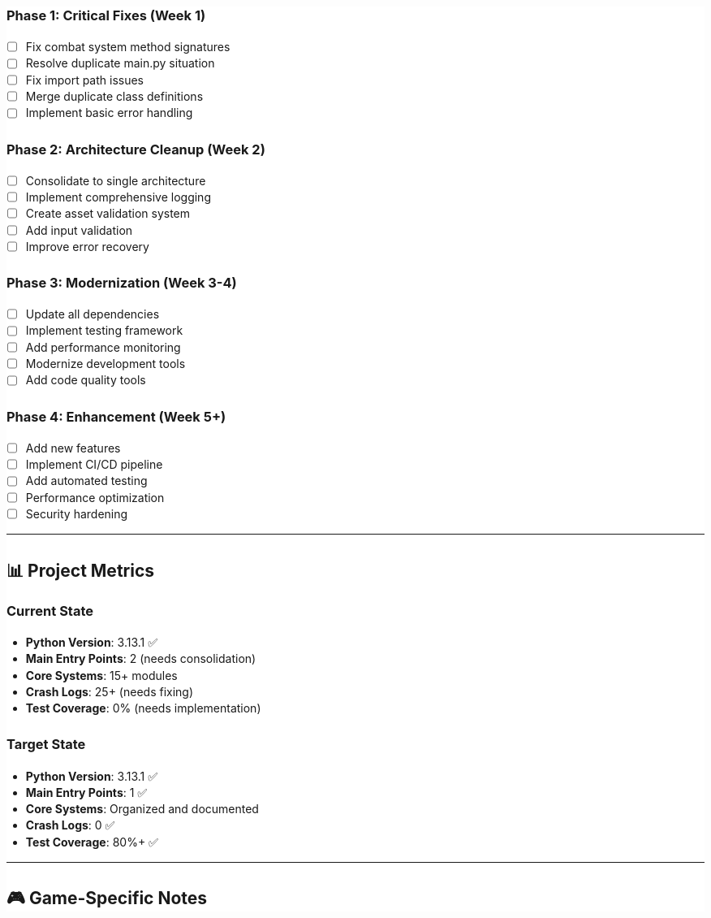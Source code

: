 ### Phase 1: Critical Fixes (Week 1)
- [ ] Fix combat system method signatures
- [ ] Resolve duplicate main.py situation
- [ ] Fix import path issues
- [ ] Merge duplicate class definitions
- [ ] Implement basic error handling

### Phase 2: Architecture Cleanup (Week 2)
- [ ] Consolidate to single architecture
- [ ] Implement comprehensive logging
- [ ] Create asset validation system
- [ ] Add input validation
- [ ] Improve error recovery

### Phase 3: Modernization (Week 3-4)
- [ ] Update all dependencies
- [ ] Implement testing framework
- [ ] Add performance monitoring
- [ ] Modernize development tools
- [ ] Add code quality tools

### Phase 4: Enhancement (Week 5+)
- [ ] Add new features
- [ ] Implement CI/CD pipeline
- [ ] Add automated testing
- [ ] Performance optimization
- [ ] Security hardening

---

## 📊 Project Metrics

### Current State
- **Python Version**: 3.13.1 ✅
- **Main Entry Points**: 2 (needs consolidation)
- **Core Systems**: 15+ modules
- **Crash Logs**: 25+ (needs fixing)
- **Test Coverage**: 0% (needs implementation)

### Target State
- **Python Version**: 3.13.1 ✅
- **Main Entry Points**: 1 ✅
- **Core Systems**: Organized and documented
- **Crash Logs**: 0 ✅
- **Test Coverage**: 80%+ ✅

---

## 🎮 Game-Specific Notes
